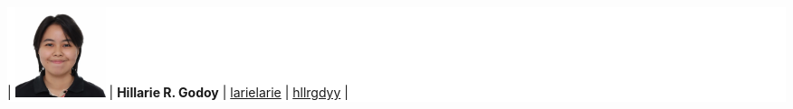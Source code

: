 | <img src="./readme_assets/hillarie.webp" alt="Hillarie" width="100"/> | **Hillarie R. Godoy**              | [larielarie](https://github.com/larielarie)            | [hllrgdyy](https://www.facebook.com/hllrgdyy)  |